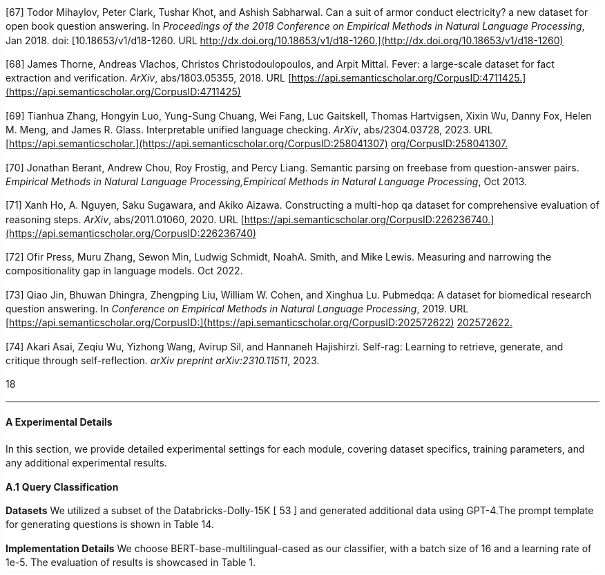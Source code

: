 [67] Todor Mihaylov, Peter Clark, Tushar Khot, and Ashish Sabharwal. Can a suit of armor
conduct electricity? a new dataset for open book question answering. In *Proceedings of*
*the 2018 Conference on Empirical Methods in Natural Language Processing*, Jan 2018. doi:
[10.18653/v1/d18-1260. URL http://dx.doi.org/10.18653/v1/d18-1260.](http://dx.doi.org/10.18653/v1/d18-1260)

[68] James Thorne, Andreas Vlachos, Christos Christodoulopoulos, and Arpit Mittal. Fever: a
large-scale dataset for fact extraction and verification. *ArXiv*, abs/1803.05355, 2018. URL
[https://api.semanticscholar.org/CorpusID:4711425.](https://api.semanticscholar.org/CorpusID:4711425)

[69] Tianhua Zhang, Hongyin Luo, Yung-Sung Chuang, Wei Fang, Luc Gaitskell, Thomas
Hartvigsen, Xixin Wu, Danny Fox, Helen M. Meng, and James R. Glass. Interpretable unified
language checking. *ArXiv*, abs/2304.03728, 2023. URL [https://api.semanticscholar.](https://api.semanticscholar.org/CorpusID:258041307)
[org/CorpusID:258041307.](https://api.semanticscholar.org/CorpusID:258041307)

[70] Jonathan Berant, Andrew Chou, Roy Frostig, and Percy Liang. Semantic parsing on freebase
from question-answer pairs. *Empirical Methods in Natural Language Processing,Empirical*
*Methods in Natural Language Processing*, Oct 2013.

[71] Xanh Ho, A. Nguyen, Saku Sugawara, and Akiko Aizawa. Constructing a multi-hop qa
dataset for comprehensive evaluation of reasoning steps. *ArXiv*, abs/2011.01060, 2020. URL
[https://api.semanticscholar.org/CorpusID:226236740.](https://api.semanticscholar.org/CorpusID:226236740)

[72] Ofir Press, Muru Zhang, Sewon Min, Ludwig Schmidt, NoahA. Smith, and Mike Lewis.
Measuring and narrowing the compositionality gap in language models. Oct 2022.

[73] Qiao Jin, Bhuwan Dhingra, Zhengping Liu, William W. Cohen, and Xinghua Lu. Pubmedqa: A
dataset for biomedical research question answering. In *Conference on Empirical Methods in*
*Natural Language Processing*, 2019. URL [https://api.semanticscholar.org/CorpusID:](https://api.semanticscholar.org/CorpusID:202572622)
[202572622.](https://api.semanticscholar.org/CorpusID:202572622)

[74] Akari Asai, Zeqiu Wu, Yizhong Wang, Avirup Sil, and Hannaneh Hajishirzi. Self-rag: Learning
to retrieve, generate, and critique through self-reflection. *arXiv preprint arXiv:2310.11511*,
2023.

18


-----

#### **A Experimental Details**

In this section, we provide detailed experimental settings for each module, covering dataset specifics,
training parameters, and any additional experimental results.

**A.1** **Query Classification**

**Datasets** We utilized a subset of the Databricks-Dolly-15K [ 53 ] and generated additional data
using GPT-4.The prompt template for generating questions is shown in Table 14.

**Implementation Details** We choose BERT-base-multilingual-cased as our classifier, with a batch
size of 16 and a learning rate of 1e-5. The evaluation of results is showcased in Table 1.
